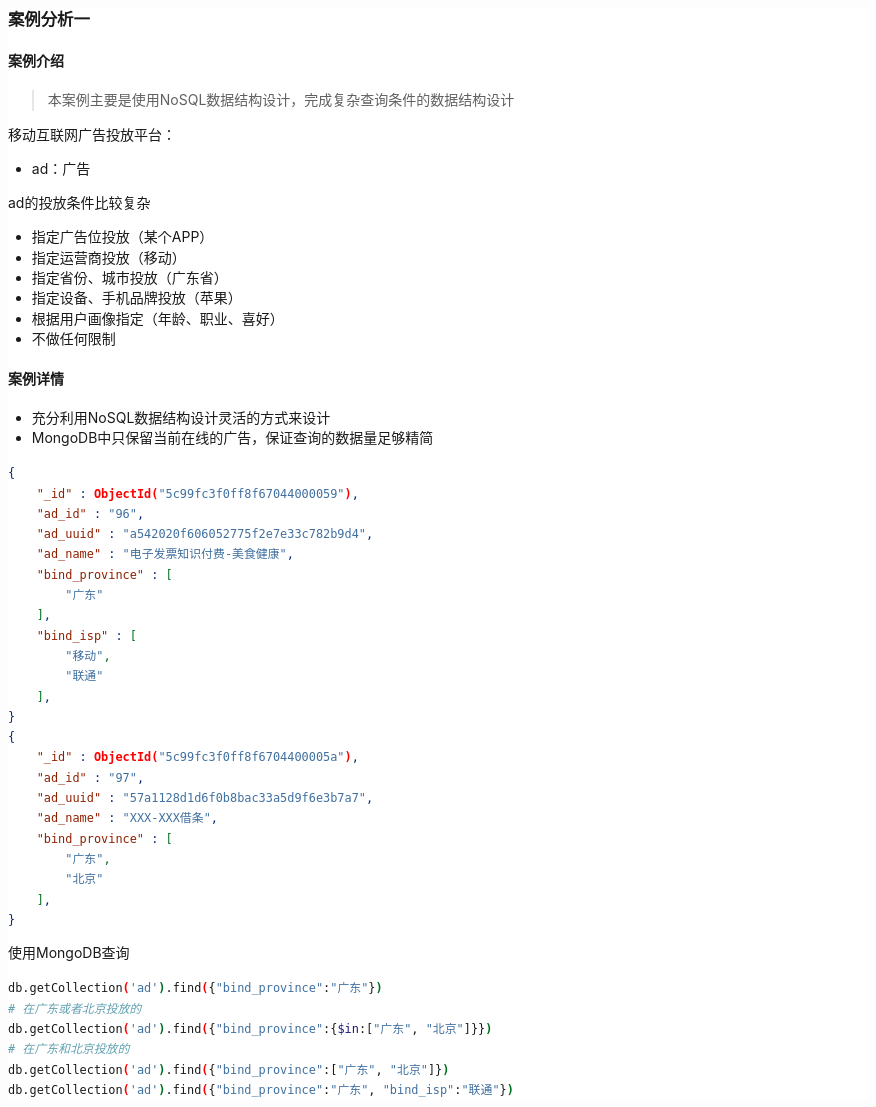 ### 案例分析一

#### 案例介绍

> 本案例主要是使用NoSQL数据结构设计，完成复杂查询条件的数据结构设计

移动互联网广告投放平台：

* ad：广告

ad的投放条件比较复杂

* 指定广告位投放（某个APP）
* 指定运营商投放（移动）
* 指定省份、城市投放（广东省）
* 指定设备、手机品牌投放（苹果）
* 根据用户画像指定（年龄、职业、喜好）
* 不做任何限制

#### 案例详情

* 充分利用NoSQL数据结构设计灵活的方式来设计
* MongoDB中只保留当前在线的广告，保证查询的数据量足够精简

```json
{
    "_id" : ObjectId("5c99fc3f0ff8f67044000059"),
    "ad_id" : "96",
    "ad_uuid" : "a542020f606052775f2e7e33c782b9d4",
    "ad_name" : "电子发票知识付费-美食健康",
    "bind_province" : [ 
        "广东"
    ],
    "bind_isp" : [ 
        "移动", 
        "联通"
    ],
}
{
    "_id" : ObjectId("5c99fc3f0ff8f6704400005a"),
    "ad_id" : "97",
    "ad_uuid" : "57a1128d1d6f0b8bac33a5d9f6e3b7a7",
    "ad_name" : "XXX-XXX借条",
    "bind_province" : [ 
        "广东", 
        "北京"
    ],
}
```

使用MongoDB查询

```sh
db.getCollection('ad').find({"bind_province":"广东"})
# 在广东或者北京投放的
db.getCollection('ad').find({"bind_province":{$in:["广东", "北京"]}})
# 在广东和北京投放的
db.getCollection('ad').find({"bind_province":["广东", "北京"]})
db.getCollection('ad').find({"bind_province":"广东", "bind_isp":"联通"})
```
